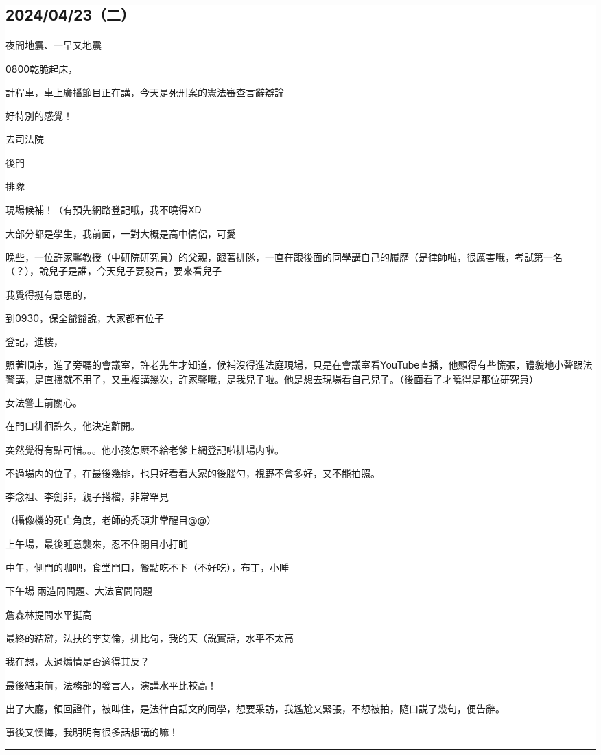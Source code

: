 ## 2024/04/23（二）

夜間地震、一早又地震

0800乾脆起床，

計程車，車上廣播節目正在講，今天是死刑案的憲法審查言辭辯論

好特別的感覺！

去司法院

後門

排隊

現場候補！（有預先網路登記哦，我不曉得XD

大部分都是學生，我前面，一對大概是高中情侶，可愛

晚些，一位許家馨教授（中研院研究員）的父親，跟著排隊，一直在跟後面的同學講自己的履歷（是律師啦，很厲害哦，考試第一名（？），說兒子是誰，今天兒子要發言，要來看兒子

我覺得挺有意思的，



到0930，保全爺爺說，大家都有位子

登記，進樓，

照著順序，進了旁聽的會議室，許老先生才知道，候補沒得進法庭現場，只是在會議室看YouTube直播，他顯得有些慌張，禮貌地小聲跟法警講，是直播就不用了，又重複講幾次，許家馨哦，是我兒子啦。他是想去現場看自己兒子。（後面看了才曉得是那位研究員）

女法警上前關心。

在門口徘徊許久，他決定離開。

突然覺得有點可惜。。。他小孩怎麽不給老爹上網登記啦排場内啦。

不過場内的位子，在最後幾排，也只好看看大家的後腦勺，視野不會多好，又不能拍照。



李念祖、李劍非，親子搭檔，非常罕見

（攝像機的死亡角度，老師的禿頭非常醒目@@）

上午場，最後睡意襲來，忍不住閉目小打盹

中午，側門的咖吧，食堂門口，餐點吃不下（不好吃），布丁，小睡

下午場 兩造問問題、大法官問問題

詹森林提問水平挺高

最終的結辯，法扶的李艾倫，排比句，我的天（説實話，水平不太高

我在想，太過煽情是否適得其反？

最後結束前，法務部的發言人，演講水平比較高！

出了大廳，領回證件，被叫住，是法律白話文的同學，想要采訪，我尷尬又緊張，不想被拍，隨口説了幾句，便告辭。

事後又懊悔，我明明有很多話想講的嘛！

---
